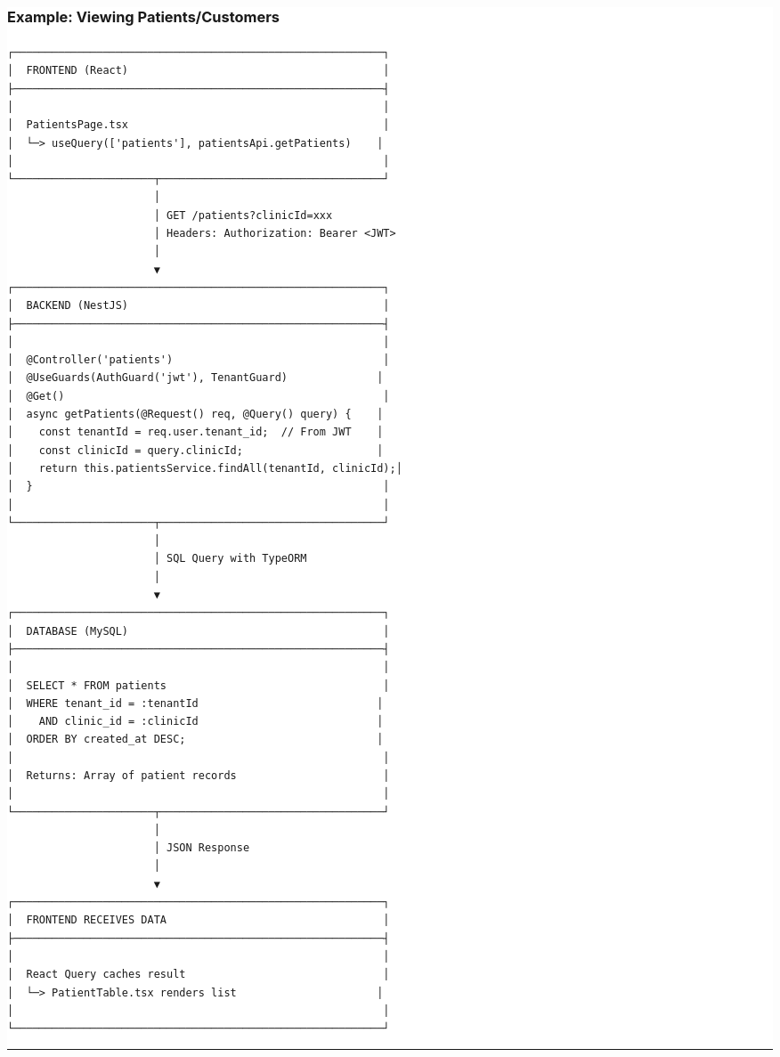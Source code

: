 ### **Example: Viewing Patients/Customers**

```
┌──────────────────────────────────────────────────────────┐
│  FRONTEND (React)                                        │
├──────────────────────────────────────────────────────────┤
│                                                          │
│  PatientsPage.tsx                                        │
│  └─> useQuery(['patients'], patientsApi.getPatients)    │
│                                                          │
└──────────────────────┬───────────────────────────────────┘
                       │
                       │ GET /patients?clinicId=xxx
                       │ Headers: Authorization: Bearer <JWT>
                       │
                       ▼
┌──────────────────────────────────────────────────────────┐
│  BACKEND (NestJS)                                        │
├──────────────────────────────────────────────────────────┤
│                                                          │
│  @Controller('patients')                                 │
│  @UseGuards(AuthGuard('jwt'), TenantGuard)              │
│  @Get()                                                  │
│  async getPatients(@Request() req, @Query() query) {    │
│    const tenantId = req.user.tenant_id;  // From JWT    │
│    const clinicId = query.clinicId;                     │
│    return this.patientsService.findAll(tenantId, clinicId);│
│  }                                                       │
│                                                          │
└──────────────────────┬───────────────────────────────────┘
                       │
                       │ SQL Query with TypeORM
                       │
                       ▼
┌──────────────────────────────────────────────────────────┐
│  DATABASE (MySQL)                                        │
├──────────────────────────────────────────────────────────┤
│                                                          │
│  SELECT * FROM patients                                  │
│  WHERE tenant_id = :tenantId                            │
│    AND clinic_id = :clinicId                            │
│  ORDER BY created_at DESC;                              │
│                                                          │
│  Returns: Array of patient records                       │
│                                                          │
└──────────────────────┬───────────────────────────────────┘
                       │
                       │ JSON Response
                       │
                       ▼
┌──────────────────────────────────────────────────────────┐
│  FRONTEND RECEIVES DATA                                  │
├──────────────────────────────────────────────────────────┤
│                                                          │
│  React Query caches result                               │
│  └─> PatientTable.tsx renders list                      │
│                                                          │
└──────────────────────────────────────────────────────────┘
```

---